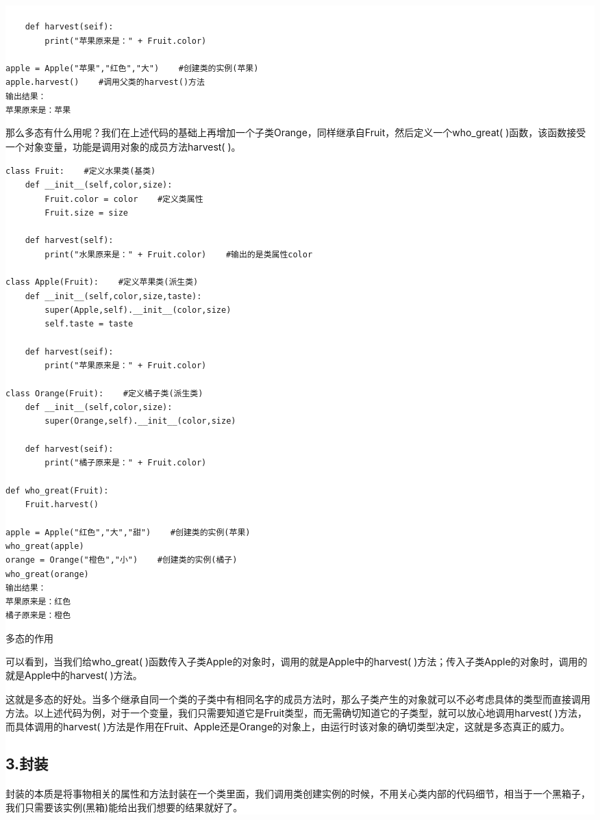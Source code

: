 ```

    def harvest(seif):
        print("苹果原来是：" + Fruit.color)
        
apple = Apple("苹果","红色","大")    #创建类的实例(苹果)
apple.harvest()    #调用父类的harvest()方法
输出结果：
苹果原来是：苹果
```
那么多态有什么用呢？我们在上述代码的基础上再增加一个子类Orange，同样继承自Fruit，然后定义一个who_great( )函数，该函数接受一个对象变量，功能是调用对象的成员方法harvest( )。
```
class Fruit:    #定义水果类(基类)
    def __init__(self,color,size):
        Fruit.color = color    #定义类属性
        Fruit.size = size
        
    def harvest(self):
        print("水果原来是：" + Fruit.color)    #输出的是类属性color
        
class Apple(Fruit):    #定义苹果类(派生类)
    def __init__(self,color,size,taste):
        super(Apple,self).__init__(color,size)
        self.taste = taste

    def harvest(seif):
        print("苹果原来是：" + Fruit.color)

class Orange(Fruit):    #定义橘子类(派生类)
    def __init__(self,color,size):
        super(Orange,self).__init__(color,size)

    def harvest(seif):
        print("橘子原来是：" + Fruit.color)

def who_great(Fruit):
    Fruit.harvest()
        
apple = Apple("红色","大","甜")    #创建类的实例(苹果)
who_great(apple)
orange = Orange("橙色","小")    #创建类的实例(橘子)
who_great(orange)
输出结果：
苹果原来是：红色
橘子原来是：橙色
```
多态的作用

可以看到，当我们给who_great( )函数传入子类Apple的对象时，调用的就是Apple中的harvest( )方法；传入子类Apple的对象时，调用的就是Apple中的harvest( )方法。

这就是多态的好处。当多个继承自同一个类的子类中有相同名字的成员方法时，那么子类产生的对象就可以不必考虑具体的类型而直接调用方法。以上述代码为例，对于一个变量，我们只需要知道它是Fruit类型，而无需确切知道它的子类型，就可以放心地调用harvest( )方法，而具体调用的harvest( )方法是作用在Fruit、Apple还是Orange的对象上，由运行时该对象的确切类型决定，这就是多态真正的威力。
## 3.封装
封装的本质是将事物相关的属性和方法封装在一个类里面，我们调用类创建实例的时候，不用关心类内部的代码细节，相当于一个黑箱子，我们只需要该实例(黑箱)能给出我们想要的结果就好了。
